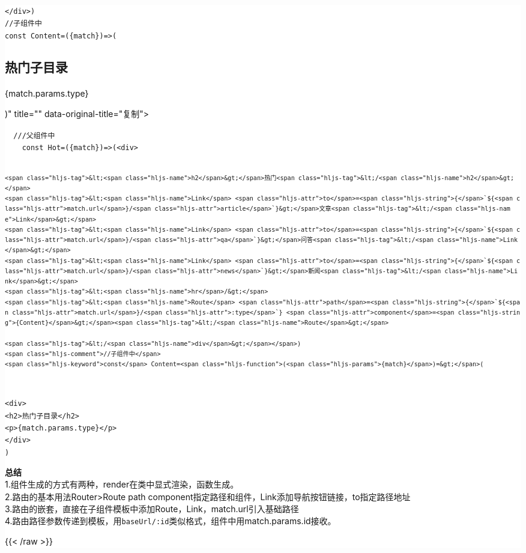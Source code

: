     </div>)
    //子组件中
    const Content=({match})=>(
  <div>
  <h2>热门子目录</h2>
<p>{match.params.type}</p>
  </div>
)" title="" data-original-title="复制"></span>
      <span type="button" class="saveToNote code-tool" data-toggle="tooltip" data-placement="top" title="" data-original-title="放进笔记"></span>
      </div>
      </div><pre class="hljs javascript"><code>  <span class="hljs-comment">///父组件中</span>
    <span class="hljs-keyword">const</span> Hot=<span class="hljs-function">(<span class="hljs-params">{match}</span>)=&gt;</span>(<span class="xml"><span class="hljs-tag">&lt;<span class="hljs-name">div</span>&gt;</span>
    
    <span class="hljs-tag">&lt;<span class="hljs-name">h2</span>&gt;</span>热门<span class="hljs-tag">&lt;/<span class="hljs-name">h2</span>&gt;</span>
    <span class="hljs-tag">&lt;<span class="hljs-name">Link</span> <span class="hljs-attr">to</span>=<span class="hljs-string">{</span>`${<span class="hljs-attr">match.url</span>}/<span class="hljs-attr">article</span>`}&gt;</span>文章<span class="hljs-tag">&lt;/<span class="hljs-name">Link</span>&gt;</span>
    <span class="hljs-tag">&lt;<span class="hljs-name">Link</span> <span class="hljs-attr">to</span>=<span class="hljs-string">{</span>`${<span class="hljs-attr">match.url</span>}/<span class="hljs-attr">qa</span>`}&gt;</span>问答<span class="hljs-tag">&lt;/<span class="hljs-name">Link</span>&gt;</span>
    <span class="hljs-tag">&lt;<span class="hljs-name">Link</span> <span class="hljs-attr">to</span>=<span class="hljs-string">{</span>`${<span class="hljs-attr">match.url</span>}/<span class="hljs-attr">news</span>`}&gt;</span>新闻<span class="hljs-tag">&lt;/<span class="hljs-name">Link</span>&gt;</span>
    <span class="hljs-tag">&lt;<span class="hljs-name">hr</span>/&gt;</span>
    <span class="hljs-tag">&lt;<span class="hljs-name">Route</span> <span class="hljs-attr">path</span>=<span class="hljs-string">{</span>`${<span class="hljs-attr">match.url</span>}/<span class="hljs-attr">:type</span>`} <span class="hljs-attr">component</span>=<span class="hljs-string">{Content}</span>&gt;</span><span class="hljs-tag">&lt;/<span class="hljs-name">Route</span>&gt;</span>
    
    <span class="hljs-tag">&lt;/<span class="hljs-name">div</span>&gt;</span></span>)
    <span class="hljs-comment">//子组件中</span>
    <span class="hljs-keyword">const</span> Content=<span class="hljs-function">(<span class="hljs-params">{match}</span>)=&gt;</span>(
  <span class="xml"><span class="hljs-tag">&lt;<span class="hljs-name">div</span>&gt;</span>
  <span class="hljs-tag">&lt;<span class="hljs-name">h2</span>&gt;</span>热门子目录<span class="hljs-tag">&lt;/<span class="hljs-name">h2</span>&gt;</span>
<span class="hljs-tag">&lt;<span class="hljs-name">p</span>&gt;</span>{match.params.type}<span class="hljs-tag">&lt;/<span class="hljs-name">p</span>&gt;</span>
  <span class="hljs-tag">&lt;/<span class="hljs-name">div</span>&gt;</span></span>
)</code></pre>
<p><strong>总结</strong><br>1.组件生成的方式有两种，render在类中显式渲染，函数生成。<br>2.路由的基本用法Router&gt;Route path component指定路径和组件，Link添加导航按钮链接，to指定路径地址<br>3.路由的嵌套，直接在子组件模板中添加Route，Link，match.url引入基础路径<br>4.路由路径参数传递到模板，用<code>baseUrl/:id</code>类似格式，组件中用match.params.id接收。</p>

                
{{< /raw >}}
